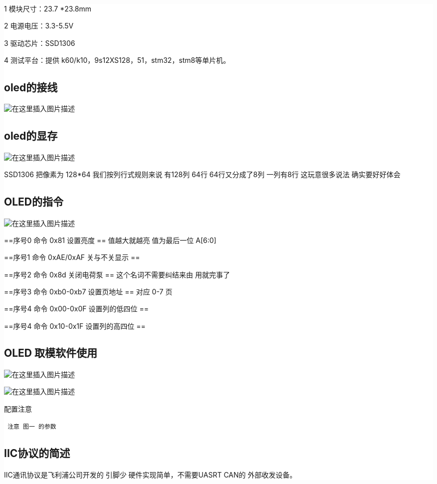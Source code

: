 1 模块尺寸：23.7 \*23.8mm
  
2 电源电压：3.3-5.5V
  
3 驱动芯片：SSD1306
  
4 测试平台：提供 k60/k10，9s12XS128，51，stm32，stm8等单片机。

## oled的接线

![在这里插入图片描述](https://i-blog.csdnimg.cn/blog_migrate/c6693dd68a16260d598546ca91d6fae8.png)

## oled的显存

![在这里插入图片描述](https://i-blog.csdnimg.cn/blog_migrate/97e173b35cfdd1adf8806cf109474583.png)
  
SSD1306 把像素为 128\*64
我们按列行式规则来说 有128列 64行 64行又分成了8列 一列有8行 这玩意很多说法 确实要好好体会

## OLED的指令

![在这里插入图片描述](https://i-blog.csdnimg.cn/blog_migrate/fdfbe3f82e9c52d56e772c15a11ea7f5.png)
  
==序号0 命令 0x81 设置亮度 == 值越大就越亮 值为最后一位 A[6:0]
  
==序号1 命令 0xAE/0xAF 关与不关显示 ==
  
==序号2 命令 0x8d 关闭电荷泵 == 这个名词不需要纠结来由 用就完事了
  
==序号3 命令 0xb0-0xb7 设置页地址 == 对应 0-7 页
  
==序号4 命令 0x00-0x0F 设置列的低四位 ==
  
==序号4 命令 0x10-0x1F 设置列的高四位 ==

## OLED 取模软件使用

![在这里插入图片描述](https://i-blog.csdnimg.cn/blog_migrate/487609260e8204dc91a43451616b6393.png)
  
![在这里插入图片描述](https://i-blog.csdnimg.cn/blog_migrate/89e153ab18d71dbcd7d612a0ff68d750.png)
  

配置注意

```c
 注意 图一 的参数 


```

## IIC协议的简述

IIC通讯协议是飞利浦公司开发的 引脚少 硬件实现简单，不需要UASRT CAN的 外部收发设备。
